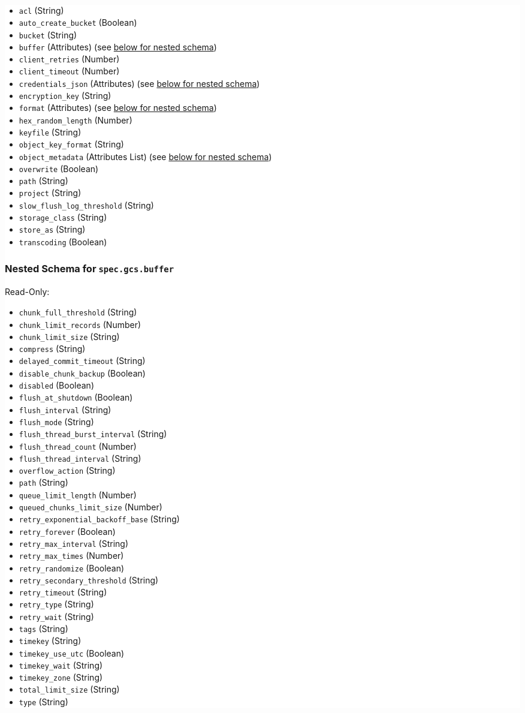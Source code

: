 - `acl` (String)
- `auto_create_bucket` (Boolean)
- `bucket` (String)
- `buffer` (Attributes) (see [below for nested schema](#nestedatt--spec--gcs--buffer))
- `client_retries` (Number)
- `client_timeout` (Number)
- `credentials_json` (Attributes) (see [below for nested schema](#nestedatt--spec--gcs--credentials_json))
- `encryption_key` (String)
- `format` (Attributes) (see [below for nested schema](#nestedatt--spec--gcs--format))
- `hex_random_length` (Number)
- `keyfile` (String)
- `object_key_format` (String)
- `object_metadata` (Attributes List) (see [below for nested schema](#nestedatt--spec--gcs--object_metadata))
- `overwrite` (Boolean)
- `path` (String)
- `project` (String)
- `slow_flush_log_threshold` (String)
- `storage_class` (String)
- `store_as` (String)
- `transcoding` (Boolean)

<a id="nestedatt--spec--gcs--buffer"></a>
### Nested Schema for `spec.gcs.buffer`

Read-Only:

- `chunk_full_threshold` (String)
- `chunk_limit_records` (Number)
- `chunk_limit_size` (String)
- `compress` (String)
- `delayed_commit_timeout` (String)
- `disable_chunk_backup` (Boolean)
- `disabled` (Boolean)
- `flush_at_shutdown` (Boolean)
- `flush_interval` (String)
- `flush_mode` (String)
- `flush_thread_burst_interval` (String)
- `flush_thread_count` (Number)
- `flush_thread_interval` (String)
- `overflow_action` (String)
- `path` (String)
- `queue_limit_length` (Number)
- `queued_chunks_limit_size` (Number)
- `retry_exponential_backoff_base` (String)
- `retry_forever` (Boolean)
- `retry_max_interval` (String)
- `retry_max_times` (Number)
- `retry_randomize` (Boolean)
- `retry_secondary_threshold` (String)
- `retry_timeout` (String)
- `retry_type` (String)
- `retry_wait` (String)
- `tags` (String)
- `timekey` (String)
- `timekey_use_utc` (Boolean)
- `timekey_wait` (String)
- `timekey_zone` (String)
- `total_limit_size` (String)
- `type` (String)
